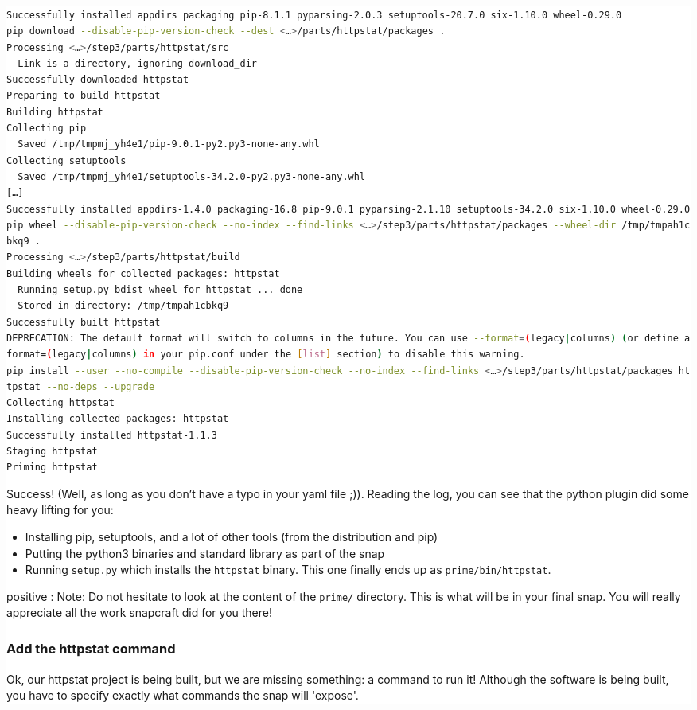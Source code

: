 ```bash
Successfully installed appdirs packaging pip-8.1.1 pyparsing-2.0.3 setuptools-20.7.0 six-1.10.0 wheel-0.29.0
pip download --disable-pip-version-check --dest <…>/parts/httpstat/packages .
Processing <…>/step3/parts/httpstat/src
  Link is a directory, ignoring download_dir
Successfully downloaded httpstat
Preparing to build httpstat
Building httpstat
Collecting pip
  Saved /tmp/tmpmj_yh4e1/pip-9.0.1-py2.py3-none-any.whl
Collecting setuptools
  Saved /tmp/tmpmj_yh4e1/setuptools-34.2.0-py2.py3-none-any.whl
[…]
Successfully installed appdirs-1.4.0 packaging-16.8 pip-9.0.1 pyparsing-2.1.10 setuptools-34.2.0 six-1.10.0 wheel-0.29.0
pip wheel --disable-pip-version-check --no-index --find-links <…>/step3/parts/httpstat/packages --wheel-dir /tmp/tmpah1cbkq9 .
Processing <…>/step3/parts/httpstat/build
Building wheels for collected packages: httpstat
  Running setup.py bdist_wheel for httpstat ... done
  Stored in directory: /tmp/tmpah1cbkq9
Successfully built httpstat
DEPRECATION: The default format will switch to columns in the future. You can use --format=(legacy|columns) (or define a format=(legacy|columns) in your pip.conf under the [list] section) to disable this warning.
pip install --user --no-compile --disable-pip-version-check --no-index --find-links <…>/step3/parts/httpstat/packages httpstat --no-deps --upgrade
Collecting httpstat
Installing collected packages: httpstat
Successfully installed httpstat-1.1.3
Staging httpstat
Priming httpstat
```

Success! (Well, as long as you don’t have a typo in your yaml file ;)). Reading the log, you can see that the python plugin did some heavy lifting for you:

  - Installing pip, setuptools, and a lot of other tools (from the distribution and pip)
  - Putting the python3 binaries and standard library as part of the snap
  - Running `setup.py` which installs the `httpstat` binary. This one finally ends up as `prime/bin/httpstat`.



positive
: Note:
Do not hesitate to look at the content of the `prime/` directory. This is what will be in your final snap. You will really appreciate all the work snapcraft did for you there!


### Add the httpstat command

Ok, our httpstat project is being built, but we are missing something: a command to run it! Although the software is being built, you have to specify exactly what commands the snap will 'expose'.


[httpstat]: https://github.com/reorx/httpstat
[https://www.ubuntu.com]: https://www.ubuntu.com
[basic snap usage]: https://tutorials.ubuntu.com/tutorial/basic-snap-usage
[create your first snap]: https://tutorials.ubuntu.com/tutorial/create-first-snap
[here]: https://github.com/ubuntu/snap-tutorials-code/tree/master/snap-python-app/step3
[this]: https://github.com/ubuntu/snap-tutorials-code/tree/master/snap-python-app/final
[snapcraft forum]: https://forum.snapcraft.io/
[python plugin reference]: https://snapcraft.io/docs/reference/plugins/python
[Common source]: https://snapcraft.io/docs/reference/plugins/source
[Snapcraft.io user interface documentation]: http://snapcraft.io/docs/core/interfaces
[interface reference]: http://snapcraft.io/docs/reference/interfaces
[debugging a snap]: http://snapcraft.io/docs/build-snaps/debugging
[Snapcraft syntax reference]: http://snapcraft.io/docs/build-snaps/syntax
[contact us and the broader community]: http://snapcraft.io/community/
[build a nodejs service]: https://tutorials.ubuntu.com/tutorial/build-a-nodejs-service#0